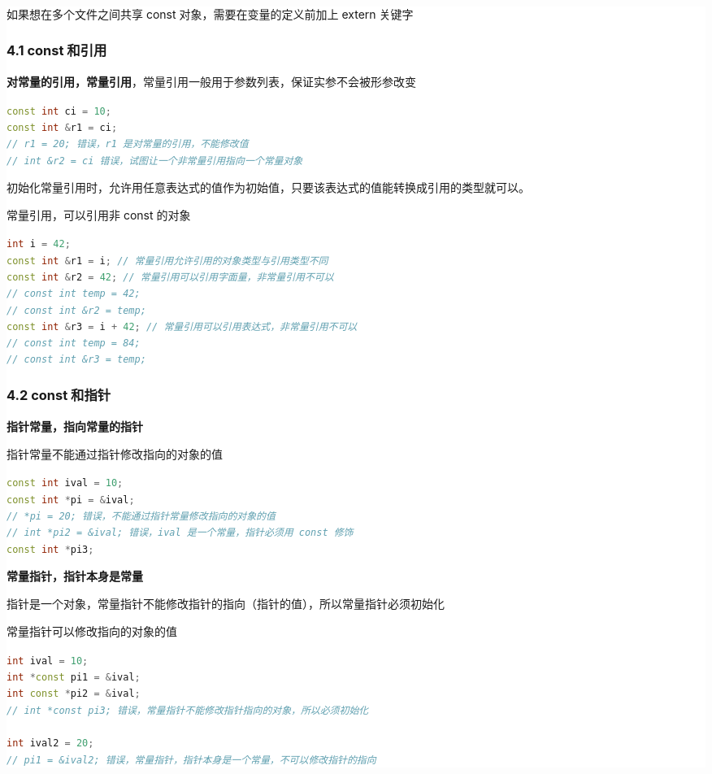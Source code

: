 如果想在多个文件之间共享 const 对象，需要在变量的定义前加上 extern 关键字

### 4.1 const 和引用

**对常量的引用，常量引用**，常量引用一般用于参数列表，保证实参不会被形参改变

~~~c++
const int ci = 10;
const int &r1 = ci;
// r1 = 20; 错误，r1 是对常量的引用，不能修改值
// int &r2 = ci 错误，试图让一个非常量引用指向一个常量对象
~~~

初始化常量引用时，允许用任意表达式的值作为初始值，只要该表达式的值能转换成引用的类型就可以。

常量引用，可以引用非 const 的对象

~~~c++
int i = 42;
const int &r1 = i; // 常量引用允许引用的对象类型与引用类型不同
const int &r2 = 42; // 常量引用可以引用字面量，非常量引用不可以
// const int temp = 42;
// const int &r2 = temp;
const int &r3 = i + 42; // 常量引用可以引用表达式，非常量引用不可以
// const int temp = 84;
// const int &r3 = temp;
~~~

### 4.2 const 和指针

**指针常量，指向常量的指针**

指针常量不能通过指针修改指向的对象的值

~~~c++
const int ival = 10;
const int *pi = &ival;
// *pi = 20; 错误，不能通过指针常量修改指向的对象的值
// int *pi2 = &ival; 错误，ival 是一个常量，指针必须用 const 修饰
const int *pi3;
~~~

**常量指针，指针本身是常量**

指针是一个对象，常量指针不能修改指针的指向（指针的值），所以常量指针必须初始化

常量指针可以修改指向的对象的值

~~~c++
int ival = 10;
int *const pi1 = &ival;
int const *pi2 = &ival;
// int *const pi3; 错误，常量指针不能修改指针指向的对象，所以必须初始化

int ival2 = 20;
// pi1 = &ival2; 错误，常量指针，指针本身是一个常量，不可以修改指针的指向
~~~
